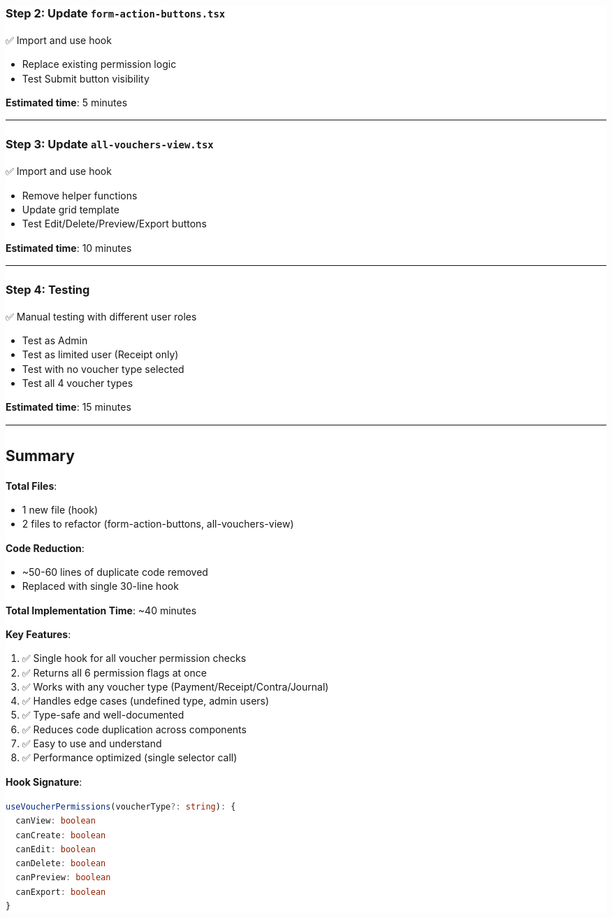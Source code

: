 ### Step 2: Update `form-action-buttons.tsx`
✅ Import and use hook
- Replace existing permission logic
- Test Submit button visibility

**Estimated time**: 5 minutes

---

### Step 3: Update `all-vouchers-view.tsx`
✅ Import and use hook
- Remove helper functions
- Update grid template
- Test Edit/Delete/Preview/Export buttons

**Estimated time**: 10 minutes

---

### Step 4: Testing
✅ Manual testing with different user roles
- Test as Admin
- Test as limited user (Receipt only)
- Test with no voucher type selected
- Test all 4 voucher types

**Estimated time**: 15 minutes

---

## Summary

**Total Files**:
- 1 new file (hook)
- 2 files to refactor (form-action-buttons, all-vouchers-view)

**Code Reduction**:
- ~50-60 lines of duplicate code removed
- Replaced with single 30-line hook

**Total Implementation Time**: ~40 minutes

**Key Features**:
1. ✅ Single hook for all voucher permission checks
2. ✅ Returns all 6 permission flags at once
3. ✅ Works with any voucher type (Payment/Receipt/Contra/Journal)
4. ✅ Handles edge cases (undefined type, admin users)
5. ✅ Type-safe and well-documented
6. ✅ Reduces code duplication across components
7. ✅ Easy to use and understand
8. ✅ Performance optimized (single selector call)

**Hook Signature**:
```typescript
useVoucherPermissions(voucherType?: string): {
  canView: boolean
  canCreate: boolean
  canEdit: boolean
  canDelete: boolean
  canPreview: boolean
  canExport: boolean
}
```
